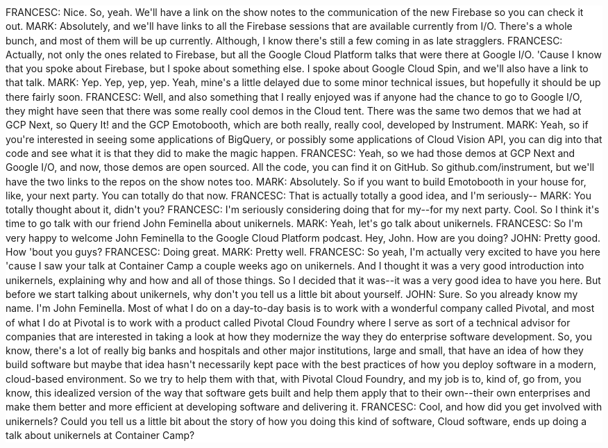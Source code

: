 FRANCESC: Nice. So, yeah. We'll have a link on the show notes to the communication of the new Firebase so you can check it out.
MARK: Absolutely, and we'll have links to all the Firebase sessions that are available currently from I/O. There's a whole bunch, and most of them will be up currently. Although, I know there's still a few coming in as late stragglers. 
FRANCESC: Actually, not only the ones related to Firebase, but all the Google Cloud Platform talks that were there at Google I/O. 'Cause I know that you spoke about Firebase, but I spoke about something else. I spoke about Google Cloud Spin, and we'll also have a link to that talk. 
MARK: Yep. Yep, yep, yep. Yeah, mine's a little delayed due to some minor technical issues, but hopefully it should be up there fairly soon. 
FRANCESC: Well, and also something that I really enjoyed was if anyone had the chance to go to Google I/O, they might have seen that there was some really cool demos in the Cloud tent. There was the same two demos that we had at GCP Next, so Query It! and the GCP Emotobooth, which are both really, really cool, developed by Instrument. 
MARK: Yeah, so if you're interested in seeing some applications of BigQuery, or possibly some applications of Cloud Vision API, you can dig into that code and see what it is that they did to make the magic happen. 
FRANCESC: Yeah, so we had those demos at GCP Next and Google I/O, and now, those demos are open sourced. All the code, you can find it on GitHub. So github.com/instrument, but we'll have the two links to the repos on the show notes too. 
MARK: Absolutely. So if you want to build Emotobooth in your house for, like, your next party. You can totally do that now. 
FRANCESC: That is actually totally a good idea, and I'm seriously--
MARK: You totally thought about it, didn't you?
FRANCESC: I'm seriously considering doing that for my--for my next party. Cool. So I think it's time to go talk with our friend John Feminella about unikernels. 
MARK: Yeah, let's go talk about unikernels. 
FRANCESC: So I'm very happy to welcome John Feminella to the Google Cloud Platform podcast. Hey, John. How are you doing?
JOHN: Pretty good. How 'bout you guys?
FRANCESC: Doing great.
MARK: Pretty well.
FRANCESC: So yeah, I'm actually very excited to have you here 'cause I saw your talk at Container Camp a couple weeks ago on unikernels. And I thought it was a very good introduction into unikernels, explaining why and how and all of those things. So I decided that it was--it was a very good idea to have you here. But before we start talking about unikernels, why don't you tell us a little bit about yourself.
JOHN: Sure. So you already know my name. I'm John Feminella. Most of what I do on a day-to-day basis is to work with a wonderful company called Pivotal, and most of what I do at Pivotal is to work with a product called Pivotal Cloud Foundry where I serve as sort of a technical advisor for companies that are interested in taking a look at how they modernize the way they do enterprise software development. So, you know, there's a lot of really big banks and hospitals and other major institutions, large and small, that have an idea of how they build software but maybe that idea hasn't necessarily kept pace with the best practices of how you deploy software in a modern, cloud-based environment. So we try to help them with that, with Pivotal Cloud Foundry, and my job is to, kind of, go from, you know, this idealized version of the way that software gets built and help them apply that to their own--their own enterprises and make them better and more efficient at developing software and delivering it. 
FRANCESC: Cool, and how did you get involved with unikernels? Could you tell us a little bit about the story of how you doing this kind of software, Cloud software, ends up doing a talk about unikernels at Container Camp?